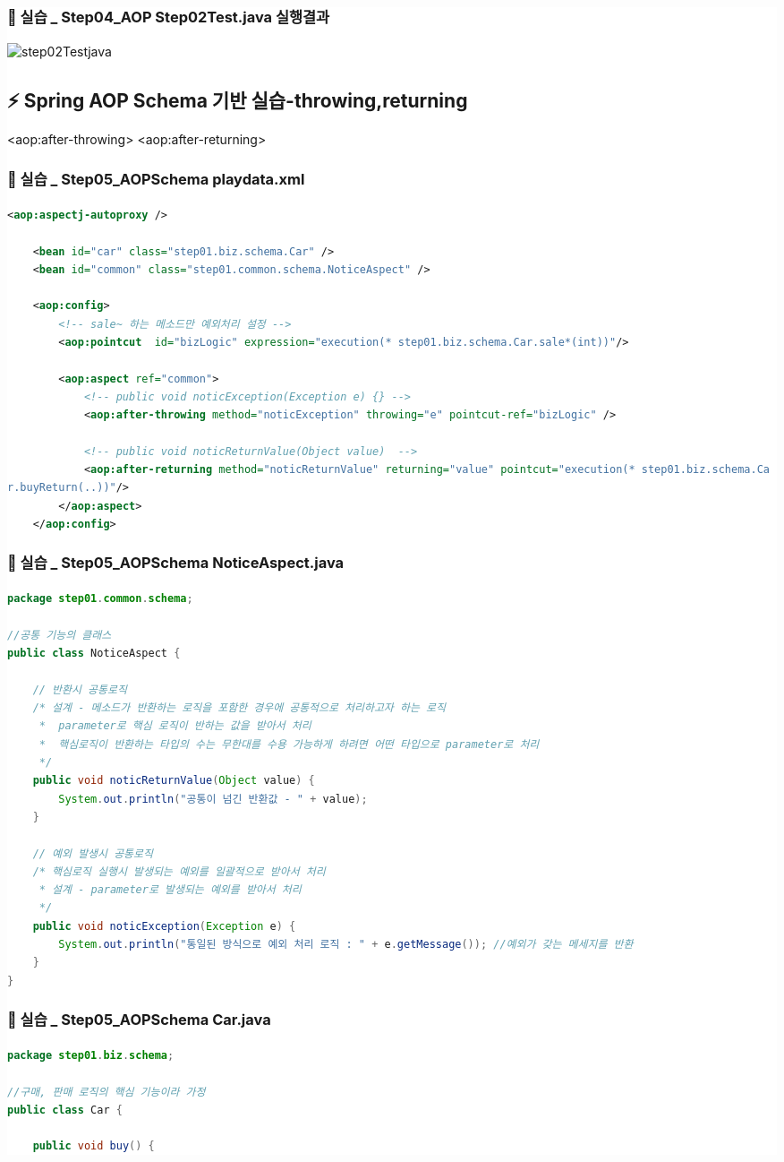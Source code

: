 ### :balloon: 실습 _ Step04_AOP  Step02Test.java 실행결과
![step02Testjava](https://user-images.githubusercontent.com/37354978/106272809-fde05d00-6274-11eb-8128-adfafbefba9b.PNG)

## :zap: **Spring AOP Schema 기반 실습-throwing,returning**
 \<aop:after-throwing\> \<aop:after-returning\>
### :balloon: 실습 _ Step05_AOPSchema  playdata.xml

```xml
<aop:aspectj-autoproxy />
	
	<bean id="car" class="step01.biz.schema.Car" />
	<bean id="common" class="step01.common.schema.NoticeAspect" />
	
	<aop:config>
		<!-- sale~ 하는 메소드만 예외처리 설정 -->
		<aop:pointcut  id="bizLogic" expression="execution(* step01.biz.schema.Car.sale*(int))"/>

		<aop:aspect ref="common">
			<!-- public void noticException(Exception e) {} --> 
			<aop:after-throwing method="noticException" throwing="e" pointcut-ref="bizLogic" />
			
			<!-- public void noticReturnValue(Object value)  -->
			<aop:after-returning method="noticReturnValue" returning="value" pointcut="execution(* step01.biz.schema.Car.buyReturn(..))"/> 
		</aop:aspect>
	</aop:config>
```
### :balloon: 실습 _ Step05_AOPSchema  NoticeAspect.java

```java
package step01.common.schema;

//공통 기능의 클래스
public class NoticeAspect {

	// 반환시 공통로직
	/* 설계 - 메소드가 반환하는 로직을 포함한 경우에 공통적으로 처리하고자 하는 로직
	 *  parameter로 핵심 로직이 반하는 값을 받아서 처리
	 *  핵심로직이 반환하는 타입의 수는 무한대를 수용 가능하게 하려면 어떤 타입으로 parameter로 처리 
	 */
	public void noticReturnValue(Object value) {
		System.out.println("공통이 넘긴 반환값 - " + value);
	}
	
	// 예외 발생시 공통로직
	/* 핵심로직 실행시 발생되는 예외를 일괄적으로 받아서 처리
	 * 설계 - parameter로 발생되는 예외를 받아서 처리
	 */
	public void noticException(Exception e) {
		System.out.println("통일된 방식으로 예외 처리 로직 : " + e.getMessage()); //예외가 갖는 메세지를 반환
	}
}
```
### :balloon: 실습 _ Step05_AOPSchema  Car.java
```java
package step01.biz.schema;

//구매, 판매 로직의 핵심 기능이라 가정
public class Car {

	public void buy() {
```